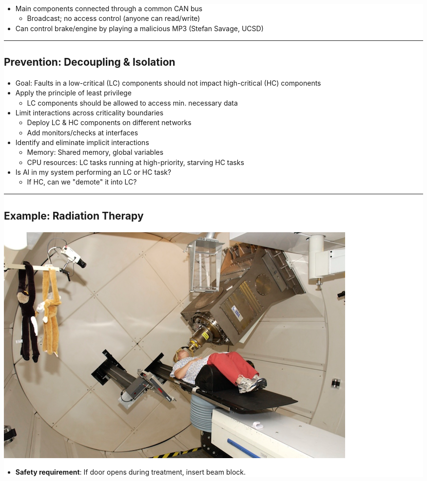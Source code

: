 * Main components connected through a common CAN bus
  * Broadcast; no access control (anyone can read/write)
* Can control brake/engine by playing a malicious MP3 (Stefan Savage, UCSD)

----
## Prevention: Decoupling & Isolation

* Goal: Faults in a low-critical (LC) components should not impact
  high-critical (HC) components
* Apply the principle of least privilege
  * LC components should be allowed to access min. necessary data 
* Limit interactions across criticality boundaries
  * Deploy LC & HC components on different networks
  * Add monitors/checks at interfaces
* Identify and eliminate implicit interactions
  * Memory: Shared memory, global variables
  * CPU resources: LC tasks running at high-priority, starving HC tasks
* Is AI in my system performing an LC or HC task?
  * If HC, can we "demote" it into LC?

----
## Example: Radiation Therapy

![](mgh.png)

* __Safety requirement__: If door opens during treatment, insert beam block.
